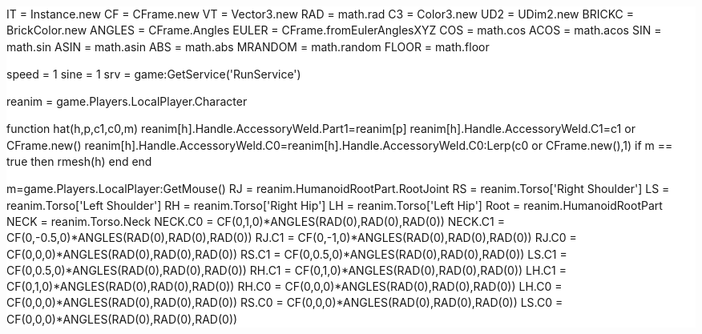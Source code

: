 IT = Instance.new
CF = CFrame.new
VT = Vector3.new
RAD = math.rad
C3 = Color3.new
UD2 = UDim2.new
BRICKC = BrickColor.new
ANGLES = CFrame.Angles
EULER = CFrame.fromEulerAnglesXYZ
COS = math.cos
ACOS = math.acos
SIN = math.sin
ASIN = math.asin
ABS = math.abs
MRANDOM = math.random
FLOOR = math.floor

speed = 1
sine = 1
srv = game:GetService('RunService')

reanim = game.Players.LocalPlayer.Character

function hat(h,p,c1,c0,m)
reanim[h].Handle.AccessoryWeld.Part1=reanim[p]
reanim[h].Handle.AccessoryWeld.C1=c1 or CFrame.new()
reanim[h].Handle.AccessoryWeld.C0=reanim[h].Handle.AccessoryWeld.C0:Lerp(c0 or CFrame.new(),1)
if m == true then
rmesh(h)
end
end

m=game.Players.LocalPlayer:GetMouse()
RJ = reanim.HumanoidRootPart.RootJoint
RS = reanim.Torso['Right Shoulder']
LS = reanim.Torso['Left Shoulder']
RH = reanim.Torso['Right Hip']
LH = reanim.Torso['Left Hip']
Root = reanim.HumanoidRootPart
NECK = reanim.Torso.Neck
NECK.C0 = CF(0,1,0)*ANGLES(RAD(0),RAD(0),RAD(0))
NECK.C1 = CF(0,-0.5,0)*ANGLES(RAD(0),RAD(0),RAD(0))
RJ.C1 = CF(0,-1,0)*ANGLES(RAD(0),RAD(0),RAD(0))
RJ.C0 = CF(0,0,0)*ANGLES(RAD(0),RAD(0),RAD(0))
RS.C1 = CF(0,0.5,0)*ANGLES(RAD(0),RAD(0),RAD(0))
LS.C1 = CF(0,0.5,0)*ANGLES(RAD(0),RAD(0),RAD(0))
RH.C1 = CF(0,1,0)*ANGLES(RAD(0),RAD(0),RAD(0))
LH.C1 = CF(0,1,0)*ANGLES(RAD(0),RAD(0),RAD(0))
RH.C0 = CF(0,0,0)*ANGLES(RAD(0),RAD(0),RAD(0))
LH.C0 = CF(0,0,0)*ANGLES(RAD(0),RAD(0),RAD(0))
RS.C0 = CF(0,0,0)*ANGLES(RAD(0),RAD(0),RAD(0))
LS.C0 = CF(0,0,0)*ANGLES(RAD(0),RAD(0),RAD(0))
